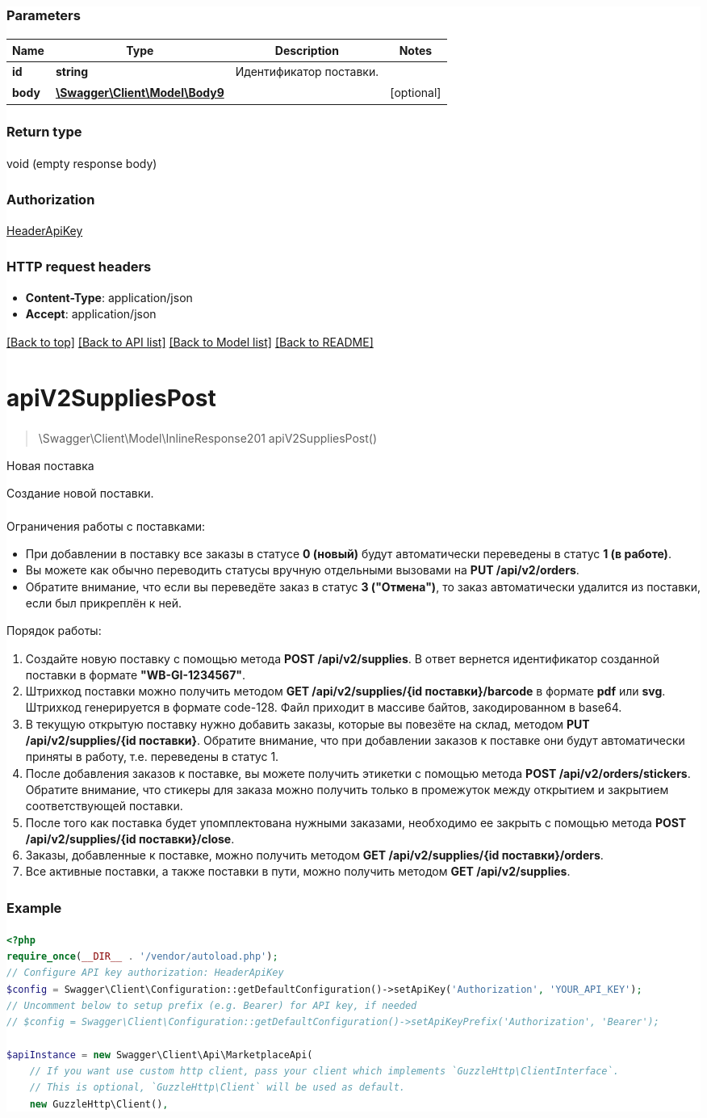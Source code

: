 ### Parameters

Name | Type | Description  | Notes
------------- | ------------- | ------------- | -------------
 **id** | **string**| Идентификатор поставки. |
 **body** | [**\Swagger\Client\Model\Body9**](../Model/Body9.md)|  | [optional]

### Return type

void (empty response body)

### Authorization

[HeaderApiKey](../../README.md#HeaderApiKey)

### HTTP request headers

 - **Content-Type**: application/json
 - **Accept**: application/json

[[Back to top]](#) [[Back to API list]](../../README.md#documentation-for-api-endpoints) [[Back to Model list]](../../README.md#documentation-for-models) [[Back to README]](../../README.md)

# **apiV2SuppliesPost**
> \Swagger\Client\Model\InlineResponse201 apiV2SuppliesPost()

Новая поставка

Создание новой поставки. <br> <br> Ограничения работы с поставками: <ul>   <li>При добавлении в поставку все заказы в статусе <b>0 (новый)</b> будут автоматически переведены в статус <b>1 (в работе)</b>.</li>   <li>Вы можете как обычно переводить статусы вручную отдельными вызовами на <b>PUT /api/v2/orders</b>.</li>   <li>Обратите внимание, что если вы переведёте заказ в статус <b>3 (\"Отмена\")</b>, то заказ автоматически удалится из поставки, если был прикреплён к ней.</li> </ul> Порядок работы: <ol>   <li>Создайте новую поставку с помощью метода <b>POST /api/v2/supplies</b>. В ответ вернется идентификатор созданной поставки в формате <b>\"WB-GI-1234567\"</b>.</li>   <li>Штрихкод поставки можно получить методом <b>GET /api/v2/supplies/{id поставки}/barcode</b> в формате <b>pdf</b> или <b>svg</b>. Штрихкод генерируется в формате code-128. Файл приходит в массиве байтов, закодированном в base64.</li>   <li>В текущую открытую поставку нужно добавить заказы, которые вы повезёте на склад, методом <b>PUT /api/v2/supplies/{id поставки}</b>. Обратите внимание, что при добавлении заказов к поставке они будут автоматически приняты в работу, т.е. переведены в статус 1.</li>   <li>После добавления заказов к поставке, вы можете получить этикетки с помощью метода <b>POST /api/v2/orders/stickers</b>. Обратите внимание, что стикеры для заказа можно получить только в промежуток между открытием и закрытием соответствующей поставки.</li>   <li>После того как поставка будет упомплектована нужными заказами, необходимо ее закрыть с помощью метода <b>POST /api/v2/supplies/{id поставки}/close</b>.</li>   <li>Заказы, добавленные к поставке, можно получить методом <b>GET /api/v2/supplies/{id поставки}/orders</b>.</li>   <li>Все активные поставки, а также поставки в пути, можно получить методом <b>GET /api/v2/supplies</b>.</li> </ol>

### Example
```php
<?php
require_once(__DIR__ . '/vendor/autoload.php');
// Configure API key authorization: HeaderApiKey
$config = Swagger\Client\Configuration::getDefaultConfiguration()->setApiKey('Authorization', 'YOUR_API_KEY');
// Uncomment below to setup prefix (e.g. Bearer) for API key, if needed
// $config = Swagger\Client\Configuration::getDefaultConfiguration()->setApiKeyPrefix('Authorization', 'Bearer');

$apiInstance = new Swagger\Client\Api\MarketplaceApi(
    // If you want use custom http client, pass your client which implements `GuzzleHttp\ClientInterface`.
    // This is optional, `GuzzleHttp\Client` will be used as default.
    new GuzzleHttp\Client(),
```